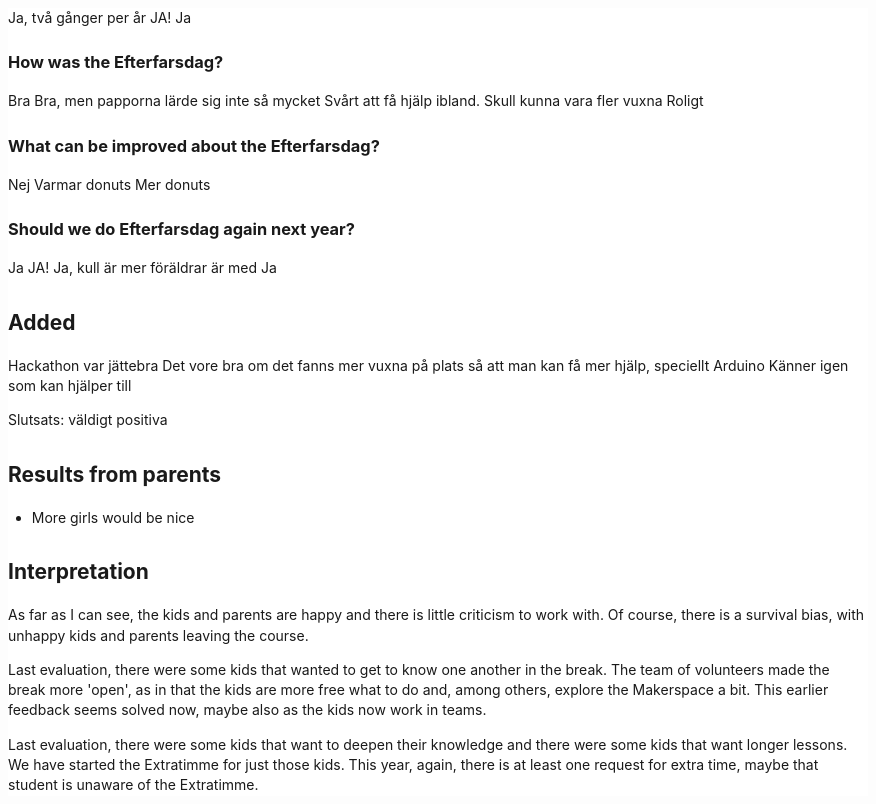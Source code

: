 Ja, två gånger per år
JA!
Ja

### How was the Efterfarsdag?

Bra
Bra, men papporna lärde sig inte så mycket
Svårt att få hjälp ibland. Skull kunna vara fler vuxna
Roligt

### What can be improved about the Efterfarsdag?

Nej
Varmar donuts
Mer donuts

### Should we do Efterfarsdag again next year?

Ja
JA!
Ja, kull är mer föräldrar är med
Ja

## Added

Hackathon var jättebra
Det vore bra om det fanns mer vuxna på plats så att man kan få mer hjälp, speciellt Arduino
Känner igen som kan hjälper till

Slutsats: väldigt positiva

## Results from parents

 * More girls would be nice

## Interpretation

As far as I can see, the kids and parents are happy
and there is little criticism to work with.
Of course, there is a survival bias, with unhappy kids
and parents leaving the course.

Last evaluation, there were some kids that wanted 
to get to know one another in the break.
The team of volunteers made the break more 'open', as in
that the kids are more free what to do and, among others, explore
the Makerspace a bit.
This earlier feedback seems solved now, maybe also as the kids now work in teams.

Last evaluation, there were some kids that want to deepen their knowledge
and there were some kids that want longer lessons.
We have started the Extratimme for just those kids.
This year, again, there is at least one request for extra time,
maybe that student is unaware of the Extratimme.
